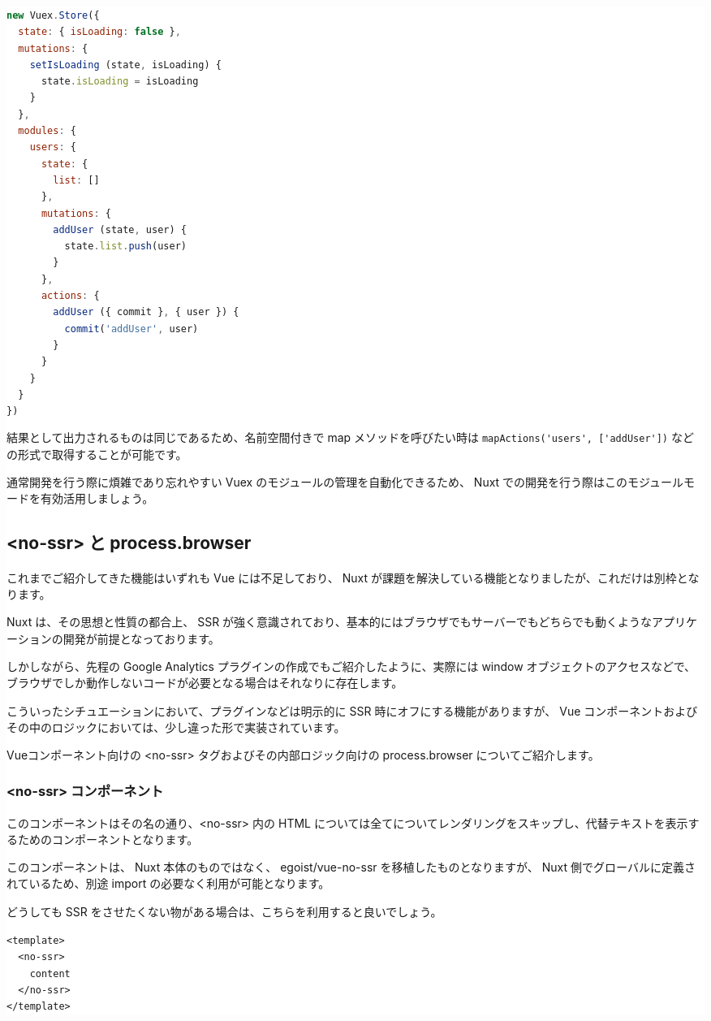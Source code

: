 ```js
new Vuex.Store({
  state: { isLoading: false },
  mutations: {
    setIsLoading (state, isLoading) {
      state.isLoading = isLoading
    }
  },
  modules: {
    users: {
      state: {
        list: []
      },
      mutations: {
        addUser (state, user) {
          state.list.push(user)
        }
      },
      actions: {
        addUser ({ commit }, { user }) {
          commit('addUser', user)
        }
      }
    }
  }
})
```

結果として出力されるものは同じであるため、名前空間付きで map メソッドを呼びたい時は `mapActions('users', ['addUser'])` などの形式で取得することが可能です。

通常開発を行う際に煩雑であり忘れやすい Vuex のモジュールの管理を自動化できるため、 Nuxt での開発を行う際はこのモジュールモードを有効活用しましょう。

## &lt;no-ssr&gt; と process.browser

これまでご紹介してきた機能はいずれも Vue には不足しており、 Nuxt が課題を解決している機能となりましたが、これだけは別枠となります。

Nuxt は、その思想と性質の都合上、 SSR が強く意識されており、基本的にはブラウザでもサーバーでもどちらでも動くようなアプリケーションの開発が前提となっております。

しかしながら、先程の Google Analytics プラグインの作成でもご紹介したように、実際には window オブジェクトのアクセスなどで、ブラウザでしか動作しないコードが必要となる場合はそれなりに存在します。

こういったシチュエーションにおいて、プラグインなどは明示的に SSR 時にオフにする機能がありますが、 Vue コンポーネントおよびその中のロジックにおいては、少し違った形で実装されています。

Vueコンポーネント向けの &lt;no-ssr&gt; タグおよびその内部ロジック向けの process.browser についてご紹介します。

### &lt;no-ssr&gt; コンポーネント

このコンポーネントはその名の通り、&lt;no-ssr&gt; 内の HTML については全てについてレンダリングをスキップし、代替テキストを表示するためのコンポーネントとなります。

このコンポーネントは、 Nuxt 本体のものではなく、 egoist/vue-no-ssr を移植したものとなりますが、 Nuxt 側でグローバルに定義されているため、別途 import の必要なく利用が可能となります。

どうしても SSR をさせたくない物がある場合は、こちらを利用すると良いでしょう。

```html:no-ssrの利用例.vue
<template>
  <no-ssr>
    content
  </no-ssr>
</template>
```
